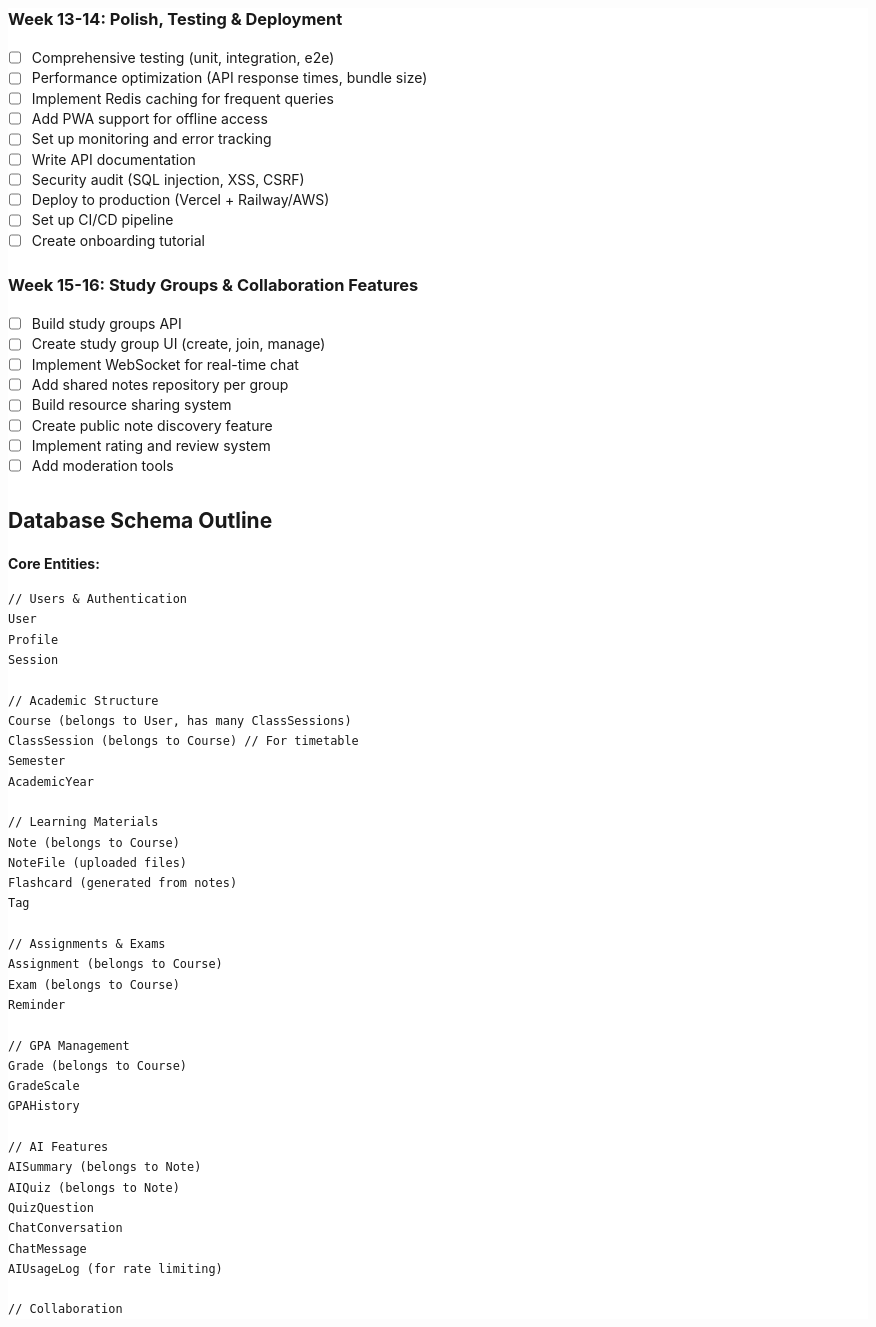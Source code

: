 ### Week 13-14: Polish, Testing & Deployment
- [ ] Comprehensive testing (unit, integration, e2e)
- [ ] Performance optimization (API response times, bundle size)
- [ ] Implement Redis caching for frequent queries
- [ ] Add PWA support for offline access
- [ ] Set up monitoring and error tracking
- [ ] Write API documentation
- [ ] Security audit (SQL injection, XSS, CSRF)
- [ ] Deploy to production (Vercel + Railway/AWS)
- [ ] Set up CI/CD pipeline
- [ ] Create onboarding tutorial

### Week 15-16: Study Groups & Collaboration Features
- [ ] Build study groups API
- [ ] Create study group UI (create, join, manage)
- [ ] Implement WebSocket for real-time chat
- [ ] Add shared notes repository per group
- [ ] Build resource sharing system
- [ ] Create public note discovery feature
- [ ] Implement rating and review system
- [ ] Add moderation tools

## Database Schema Outline

**Core Entities:**

```prisma
// Users & Authentication
User
Profile
Session

// Academic Structure
Course (belongs to User, has many ClassSessions)
ClassSession (belongs to Course) // For timetable
Semester
AcademicYear

// Learning Materials
Note (belongs to Course)
NoteFile (uploaded files)
Flashcard (generated from notes)
Tag

// Assignments & Exams
Assignment (belongs to Course)
Exam (belongs to Course)
Reminder

// GPA Management
Grade (belongs to Course)
GradeScale
GPAHistory

// AI Features
AISummary (belongs to Note)
AIQuiz (belongs to Note)
QuizQuestion
ChatConversation
ChatMessage
AIUsageLog (for rate limiting)

// Collaboration
```